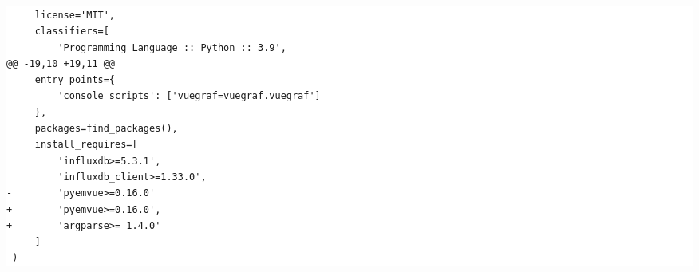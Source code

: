 ```
     license='MIT',
     classifiers=[
         'Programming Language :: Python :: 3.9',
@@ -19,10 +19,11 @@
     entry_points={
         'console_scripts': ['vuegraf=vuegraf.vuegraf']
     },
     packages=find_packages(),
     install_requires=[
         'influxdb>=5.3.1',
         'influxdb_client>=1.33.0',
-        'pyemvue>=0.16.0'
+        'pyemvue>=0.16.0',
+        'argparse>= 1.4.0'
     ]
 )
```

